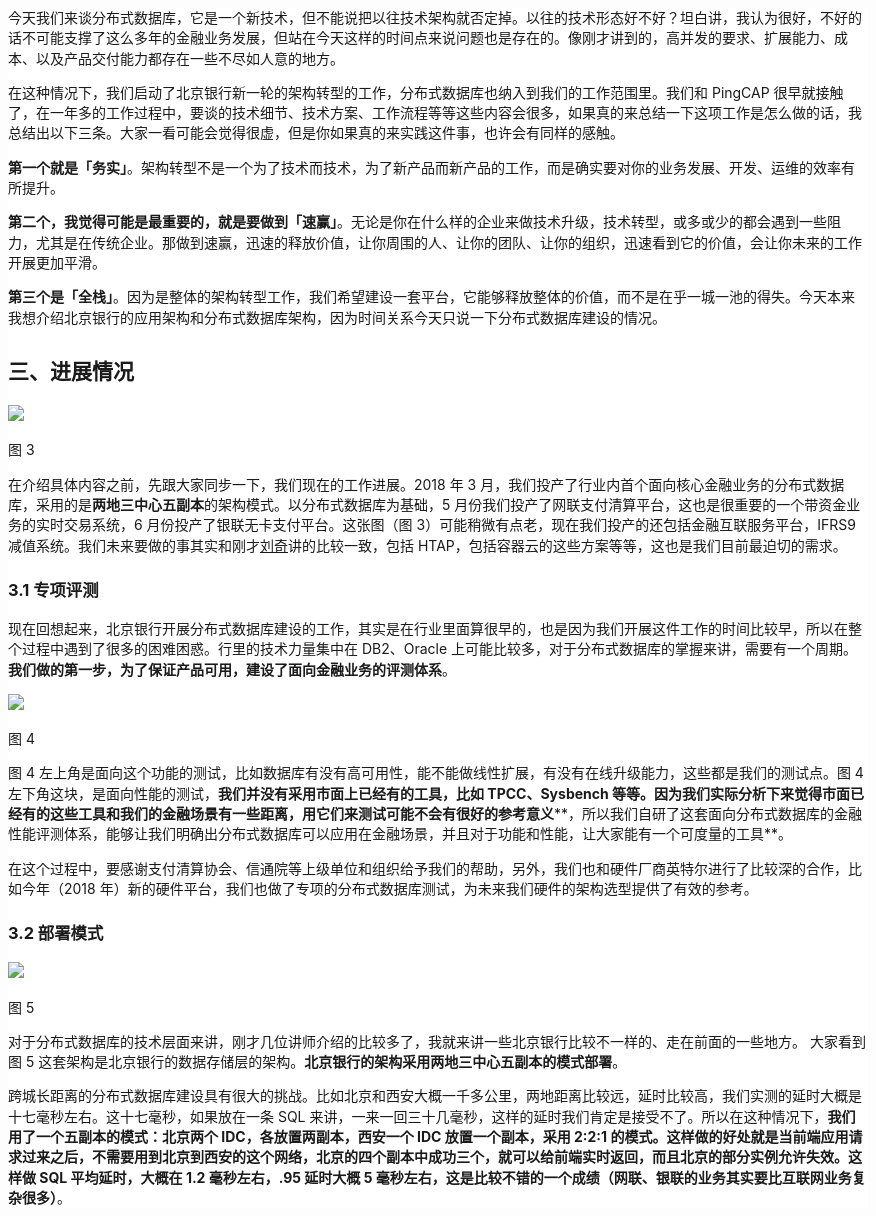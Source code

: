 今天我们来谈分布式数据库，它是一个新技术，但不能说把以往技术架构就否定掉。以往的技术形态好不好？坦白讲，我认为很好，不好的话不可能支撑了这么多年的金融业务发展，但站在今天这样的时间点来说问题也是存在的。像刚才讲到的，高并发的要求、扩展能力、成本、以及产品交付能力都存在一些不尽如人意的地方。

在这种情况下，我们启动了北京银行新一轮的架构转型的工作，分布式数据库也纳入到我们的工作范围里。我们和 PingCAP 很早就接触了，在一年多的工作过程中，要谈的技术细节、技术方案、工作流程等等这些内容会很多，如果真的来总结一下这项工作是怎么做的话，我总结出以下三条。大家一看可能会觉得很虚，但是你如果真的来实践这件事，也许会有同样的感触。

**第一个就是「务实」**。架构转型不是一个为了技术而技术，为了新产品而新产品的工作，而是确实要对你的业务发展、开发、运维的效率有所提升。

**第二个，我觉得可能是最重要的，就是要做到「速赢」**。无论是你在什么样的企业来做技术升级，技术转型，或多或少的都会遇到一些阻力，尤其是在传统企业。那做到速赢，迅速的释放价值，让你周围的人、让你的团队、让你的组织，迅速看到它的价值，会让你未来的工作开展更加平滑。

**第三个是「全栈」**。因为是整体的架构转型工作，我们希望建设一套平台，它能够释放整体的价值，而不是在乎一城一池的得失。今天本来我想介绍北京银行的应用架构和分布式数据库架构，因为时间关系今天只说一下分布式数据库建设的情况。

## 三、进展情况

![](https://download.pingcap.com/images/blog/user-case-beijing-bank/3.png)

<div class="caption-center">图 3</div>

在介绍具体内容之前，先跟大家同步一下，我们现在的工作进展。2018 年 3 月，我们投产了行业内首个面向核心金融业务的分布式数据库，采用的是**两地三中心五副本**的架构模式。以分布式数据库为基础，5 月份我们投产了网联支付清算平台，这也是很重要的一个带资金业务的实时交易系统，6 月份投产了银联无卡支付平台。这张图（图 3）可能稍微有点老，现在我们投产的还包括金融互联服务平台，IFRS9 减值系统。我们未来要做的事其实和刚才[刘奇](http://mp.weixin.qq.com/s?__biz=MzI3NDIxNTQyOQ==&mid=2247487846&idx=1&sn=5d349facbf078b19b886ccfa16b152c4&chksm=eb16360cdc61bf1a29efb65e0413877e3cb31bf4e8a3e439c615ae03eeb94a937ccb23948942&scene=21#wechat_redirect)讲的比较一致，包括 HTAP，包括容器云的这些方案等等，这也是我们目前最迫切的需求。

### 3.1 专项评测

现在回想起来，北京银行开展分布式数据库建设的工作，其实是在行业里面算很早的，也是因为我们开展这件工作的时间比较早，所以在整个过程中遇到了很多的困难困惑。行里的技术力量集中在 DB2、Oracle 上可能比较多，对于分布式数据库的掌握来讲，需要有一个周期。**我们做的第一步，为了保证产品可用，建设了面向金融业务的评测体系**。

![](https://download.pingcap.com/images/blog/user-case-beijing-bank/4.png)

<div class="caption-center">图 4</div>

图 4 左上角是面向这个功能的测试，比如数据库有没有高可用性，能不能做线性扩展，有没有在线升级能力，这些都是我们的测试点。图 4 左下角这块，是面向性能的测试，**我们并没有采用市面上已经有的工具，比如 TPCC、Sysbench 等等。因为我们实际分析下来觉得市面已经有的这些工具和我们的金融场景有一些距离，用它们来测试可能不会有很好的参考意义****，所以我们自研了这套面向分布式数据库的金融性能评测体系，能够让我们明确出分布式数据库可以应用在金融场景，并且对于功能和性能，让大家能有一个可度量的工具**。

在这个过程中，要感谢支付清算协会、信通院等上级单位和组织给予我们的帮助，另外，我们也和硬件厂商英特尔进行了比较深的合作，比如今年（2018 年）新的硬件平台，我们也做了专项的分布式数据库测试，为未来我们硬件的架构选型提供了有效的参考。

### 3.2 部署模式
 
 ![](https://download.pingcap.com/images/blog/user-case-beijing-bank/5.png)

<div class="caption-center">图 5</div>

对于分布式数据库的技术层面来讲，刚才几位讲师介绍的比较多了，我就来讲一些北京银行比较不一样的、走在前面的一些地方。 大家看到图 5 这套架构是北京银行的数据存储层的架构。**北京银行的架构采用两地三中心五副本的模式部署**。

跨城长距离的分布式数据库建设具有很大的挑战。比如北京和西安大概一千多公里，两地距离比较远，延时比较高，我们实测的延时大概是十七毫秒左右。这十七毫秒，如果放在一条 SQL 来讲，一来一回三十几毫秒，这样的延时我们肯定是接受不了。所以在这种情况下，**我们用了一个五副本的模式：北京两个 IDC，各放置两副本，西安一个 IDC 放置一个副本，采用 2:2:1 的模式。这样做的好处就是当前端应用请求过来之后，不需要用到北京到西安的这个网络，北京的四个副本中成功三个，就可以给前端实时返回，而且北京的部分实例允许失效。这样做 SQL 平均延时，大概在 1.2 毫秒左右，.95 延时大概 5 毫秒左右，这是比较不错的一个成绩（网联、银联的业务其实要比互联网业务复杂很多）**。
